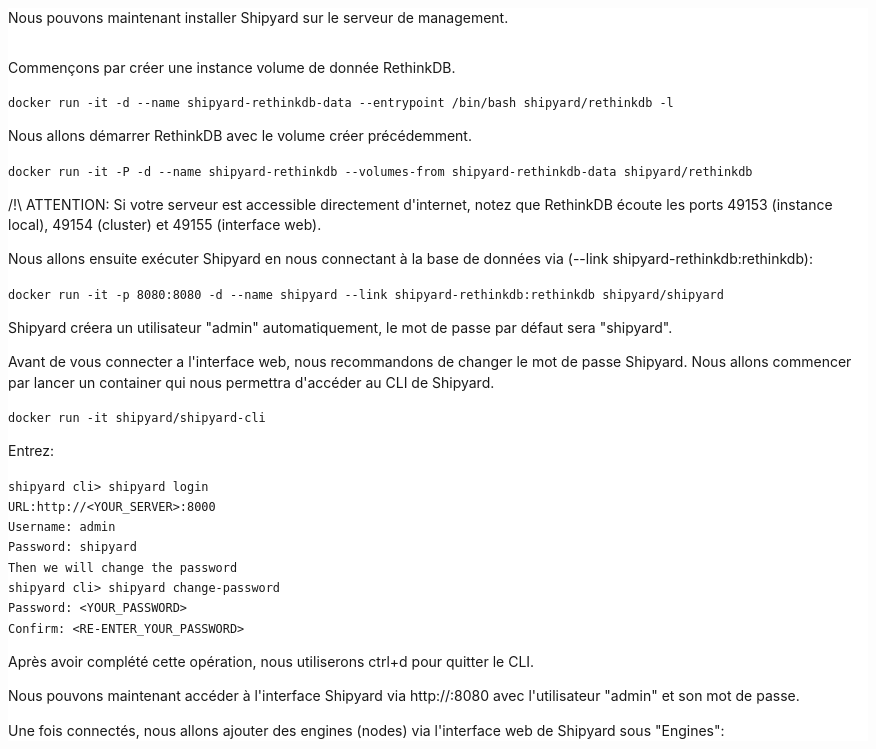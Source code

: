 Nous pouvons maintenant installer Shipyard sur le serveur de management.

## 
Commençons par créer une instance volume de donnée RethinkDB.


```
docker run -it -d --name shipyard-rethinkdb-data --entrypoint /bin/bash shipyard/rethinkdb -l
```

Nous allons démarrer RethinkDB avec le volume créer précédemment.

```
docker run -it -P -d --name shipyard-rethinkdb --volumes-from shipyard-rethinkdb-data shipyard/rethinkdb
```


/!\ ATTENTION: Si votre serveur est accessible directement d'internet, notez que RethinkDB écoute les ports 49153 (instance local), 49154 (cluster) et 49155 (interface web).

Nous allons ensuite exécuter Shipyard en nous connectant à la base de données via (--link shipyard-rethinkdb:rethinkdb):

```
docker run -it -p 8080:8080 -d --name shipyard --link shipyard-rethinkdb:rethinkdb shipyard/shipyard
```


Shipyard créera un utilisateur "admin" automatiquement, le mot de passe par défaut sera "shipyard".

Avant de vous connecter a l'interface web, nous recommandons de changer le mot de passe Shipyard. Nous allons commencer par lancer un container qui nous permettra d'accéder au CLI de Shipyard.

```
docker run -it shipyard/shipyard-cli
```


Entrez:


```
shipyard cli> shipyard login
URL:http://<YOUR_SERVER>:8000
Username: admin
Password: shipyard
Then we will change the password
shipyard cli> shipyard change-password
Password: <YOUR_PASSWORD>
Confirm: <RE-ENTER_YOUR_PASSWORD>
```


Après avoir complété cette opération, nous utiliserons ctrl+d pour quitter le CLI.

Nous pouvons maintenant accéder à l'interface Shipyard via http://<your-host-ip>:8080 avec l'utilisateur "admin" et son mot de passe.

Une fois connectés, nous allons ajouter des engines (nodes) via l'interface web de Shipyard sous "Engines":